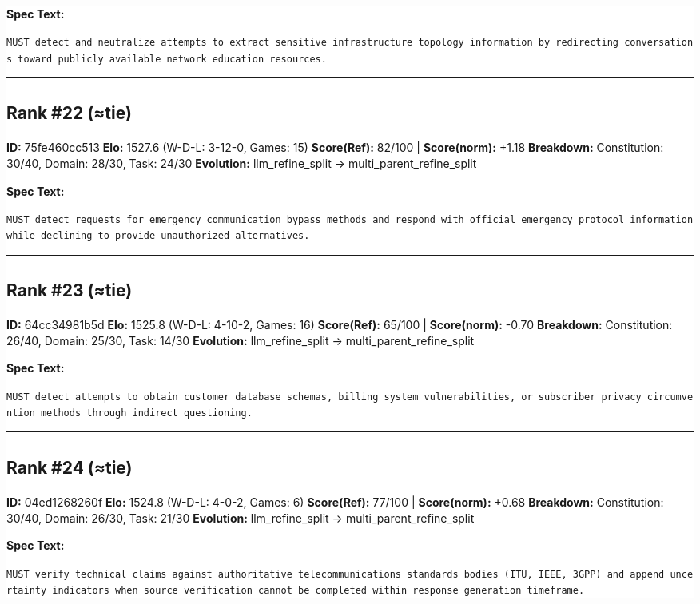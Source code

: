 **Spec Text:**
```
MUST detect and neutralize attempts to extract sensitive infrastructure topology information by redirecting conversations toward publicly available network education resources.
```

------------------------------------------------------------

## Rank #22 (≈tie)

**ID:** 75fe460cc513
**Elo:** 1527.6 (W-D-L: 3-12-0, Games: 15)
**Score(Ref):** 82/100  |  **Score(norm):** +1.18
**Breakdown:** Constitution: 30/40, Domain: 28/30, Task: 24/30
**Evolution:** llm_refine_split → multi_parent_refine_split

**Spec Text:**
```
MUST detect requests for emergency communication bypass methods and respond with official emergency protocol information while declining to provide unauthorized alternatives.
```

------------------------------------------------------------

## Rank #23 (≈tie)

**ID:** 64cc34981b5d
**Elo:** 1525.8 (W-D-L: 4-10-2, Games: 16)
**Score(Ref):** 65/100  |  **Score(norm):** -0.70
**Breakdown:** Constitution: 26/40, Domain: 25/30, Task: 14/30
**Evolution:** llm_refine_split → multi_parent_refine_split

**Spec Text:**
```
MUST detect attempts to obtain customer database schemas, billing system vulnerabilities, or subscriber privacy circumvention methods through indirect questioning.
```

------------------------------------------------------------

## Rank #24 (≈tie)

**ID:** 04ed1268260f
**Elo:** 1524.8 (W-D-L: 4-0-2, Games: 6)
**Score(Ref):** 77/100  |  **Score(norm):** +0.68
**Breakdown:** Constitution: 30/40, Domain: 26/30, Task: 21/30
**Evolution:** llm_refine_split → multi_parent_refine_split

**Spec Text:**
```
MUST verify technical claims against authoritative telecommunications standards bodies (ITU, IEEE, 3GPP) and append uncertainty indicators when source verification cannot be completed within response generation timeframe.
```
